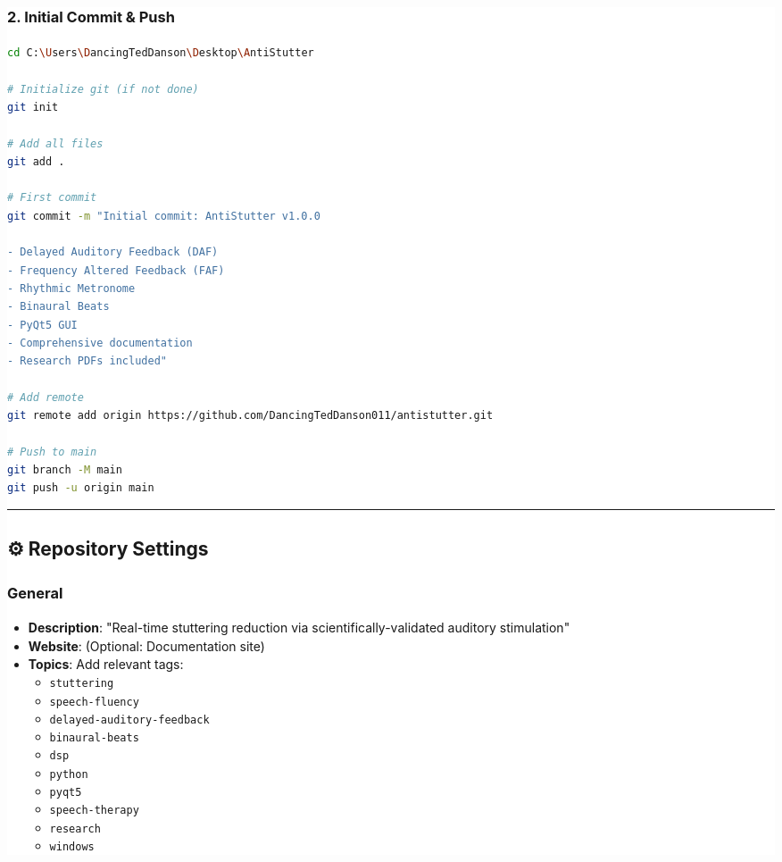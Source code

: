 ### 2. Initial Commit & Push

```bash
cd C:\Users\DancingTedDanson\Desktop\AntiStutter

# Initialize git (if not done)
git init

# Add all files
git add .

# First commit
git commit -m "Initial commit: AntiStutter v1.0.0

- Delayed Auditory Feedback (DAF)
- Frequency Altered Feedback (FAF)
- Rhythmic Metronome
- Binaural Beats
- PyQt5 GUI
- Comprehensive documentation
- Research PDFs included"

# Add remote
git remote add origin https://github.com/DancingTedDanson011/antistutter.git

# Push to main
git branch -M main
git push -u origin main
```

---

## ⚙️ Repository Settings

### General

- **Description**: "Real-time stuttering reduction via scientifically-validated auditory stimulation"
- **Website**: (Optional: Documentation site)
- **Topics**: Add relevant tags:
  - `stuttering`
  - `speech-fluency`
  - `delayed-auditory-feedback`
  - `binaural-beats`
  - `dsp`
  - `python`
  - `pyqt5`
  - `speech-therapy`
  - `research`
  - `windows`
